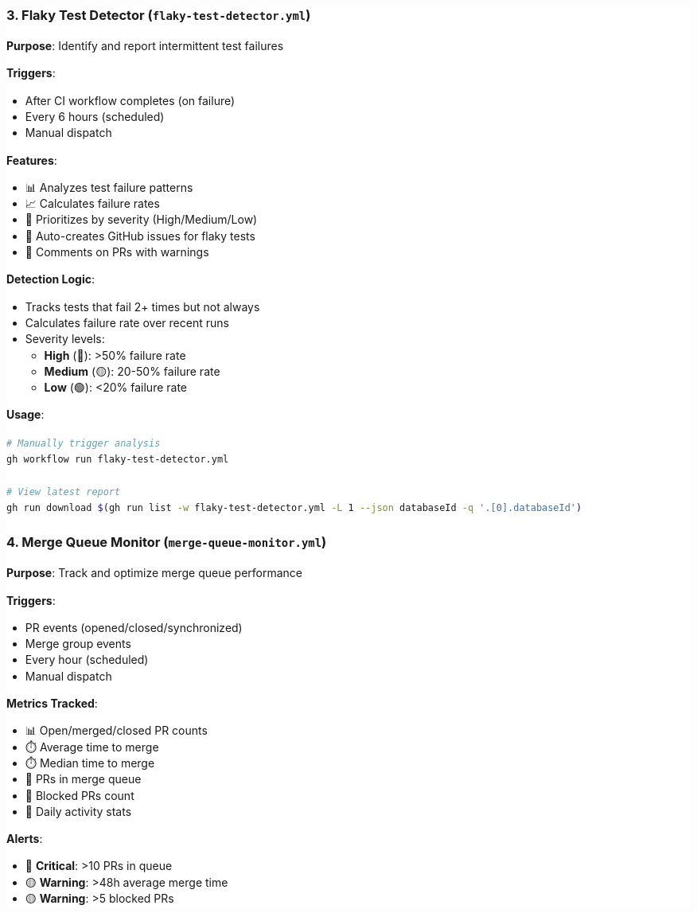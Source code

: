 ### 3. Flaky Test Detector (`flaky-test-detector.yml`)

**Purpose**: Identify and report intermittent test failures

**Triggers**:
- After CI workflow completes (on failure)
- Every 6 hours (scheduled)
- Manual dispatch

**Features**:
- 📊 Analyzes test failure patterns
- 📈 Calculates failure rates
- 🎯 Prioritizes by severity (High/Medium/Low)
- 🐛 Auto-creates GitHub issues for flaky tests
- 💬 Comments on PRs with warnings

**Detection Logic**:
- Tracks tests that fail 2+ times but not always
- Calculates failure rate over recent runs
- Severity levels:
  - **High** (🔴): >50% failure rate
  - **Medium** (🟡): 20-50% failure rate
  - **Low** (🟢): <20% failure rate

**Usage**:
```bash
# Manually trigger analysis
gh workflow run flaky-test-detector.yml

# View latest report
gh run download $(gh run list -w flaky-test-detector.yml -L 1 --json databaseId -q '.[0].databaseId')
```

### 4. Merge Queue Monitor (`merge-queue-monitor.yml`)

**Purpose**: Track and optimize merge queue performance

**Triggers**:
- PR events (opened/closed/synchronized)
- Merge group events
- Every hour (scheduled)
- Manual dispatch

**Metrics Tracked**:
- 📊 Open/merged/closed PR counts
- ⏱️ Average time to merge
- ⏱️ Median time to merge
- 🔄 PRs in merge queue
- 🚫 Blocked PRs count
- 📅 Daily activity stats

**Alerts**:
- 🔴 **Critical**: >10 PRs in queue
- 🟡 **Warning**: >48h average merge time
- 🟡 **Warning**: >5 blocked PRs
